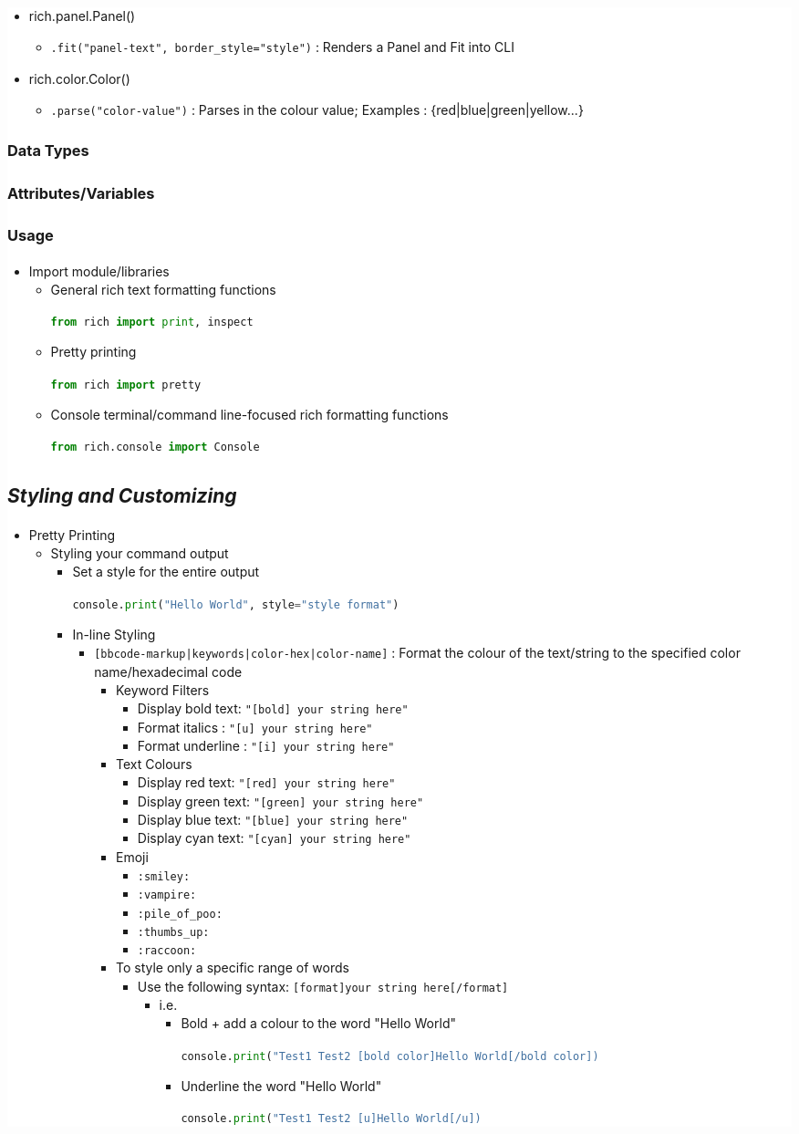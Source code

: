 - rich.panel.Panel()
    + `.fit("panel-text", border_style="style")` : Renders a Panel and Fit into CLI

- rich.color.Color()
    + `.parse("color-value")`                    : Parses in the colour value; Examples : {red|blue|green|yellow...}

### Data Types

### Attributes/Variables

### Usage

- Import module/libraries
    - General rich text formatting functions
        ```python
        from rich import print, inspect
        ```
    - Pretty printing
        ```python
        from rich import pretty
        ```
    - Console terminal/command line-focused rich formatting functions
        ```python
        from rich.console import Console
        ```

*Styling and Customizing*
-------------------------
- Pretty Printing
    - Styling your command output
        - Set a style for the entire output
            ```python
            console.print("Hello World", style="style format")
            ```
        - In-line Styling
            - `[bbcode-markup|keywords|color-hex|color-name]` : Format the colour of the text/string to the specified color name/hexadecimal code
                - Keyword Filters
                    + Display bold  text: `"[bold] your string here"`
                    + Format italics    : `"[u] your string here"`
                    + Format underline  : `"[i] your string here"`
                - Text Colours
                    + Display red   text: `"[red] your string here"`
                    + Display green text: `"[green] your string here"`
                    + Display blue  text: `"[blue] your string here"`
                    + Display cyan  text: `"[cyan] your string here"`
                - Emoji
                    + `:smiley:` 
                    + `:vampire:` 
                    + `:pile_of_poo:` 
                    + `:thumbs_up:` 
                    + `:raccoon:`
                - To style only a specific range of words
                    - Use the following syntax: `[format]your string here[/format]`
                        - i.e.
                            - Bold + add a colour to the word "Hello World"
                                ```python
                                console.print("Test1 Test2 [bold color]Hello World[/bold color])
                                ```
                            - Underline the word "Hello World"
                                ```python
                                console.print("Test1 Test2 [u]Hello World[/u])
                                ```